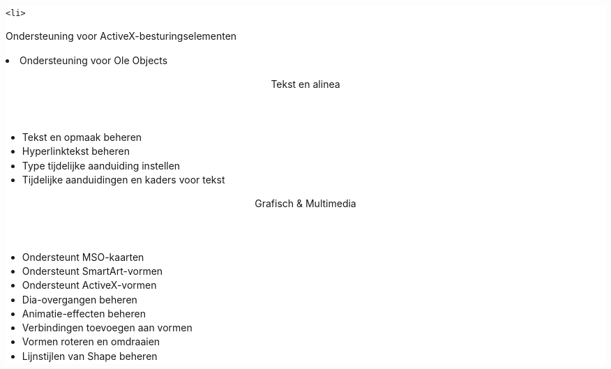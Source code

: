     <li>
Ondersteuning voor ActiveX-besturingselementen
    </li>
    <li>
Ondersteuning voor Ole Objects
    </li>
   </ul>
   <header>
    <i class="fa fa-text-width">
    </i>
    Tekst en alinea
   </header>
   <ul>
    <li>
Tekst en opmaak beheren
    </li>
    <li>
Hyperlinktekst beheren
    </li>
    <li>
Type tijdelijke aanduiding instellen
    </li>
    <li>
Tijdelijke aanduidingen en kaders voor tekst
    </li>
   </ul>
  </div>
  
  <div class="d1-col d1-right">
   <header>
    <i class="fa fa-cog">
    </i>
    Grafisch & Multimedia
   </header>
   <ul>
    <li>
Ondersteunt MSO-kaarten
    </li>
    <li>
Ondersteunt SmartArt-vormen
    </li>
    <li>
Ondersteunt ActiveX-vormen
    </li>
    <li>
Dia-overgangen beheren
    </li>
    <li>
Animatie-effecten beheren
    </li>
    <li>
Verbindingen toevoegen aan vormen
    </li>
    <li>
Vormen roteren en omdraaien
    </li>
    <li>
Lijnstijlen van Shape beheren
    </li>
   </ul>
  </div>
  